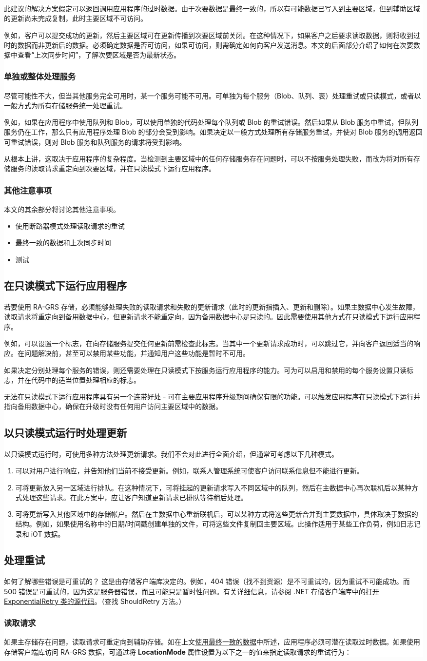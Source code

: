 此建议的解决方案假定可以返回调用应用程序的过时数据。由于次要数据是最终一致的，所以有可能数据已写入到主要区域，但到辅助区域的更新尚未完成复制，此时主要区域不可访问。

例如，客户可以提交成功的更新，然后主要区域可在更新传播到次要区域前关闭。在这种情况下，如果客户之后要求读取数据，则将收到过时的数据而非更新后的数据。必须确定数据是否可访问，如果可访问，则需确定如何向客户发送消息。本文的后面部分介绍了如何在次要数据中查看“上次同步时间”，了解次要区域是否为最新状态。

### 单独或整体处理服务

尽管可能性不大，但当其他服务完全可用时，某一个服务可能不可用。可单独为每个服务（Blob、队列、表）处理重试或只读模式，或者以一般方式为所有存储服务统一处理重试。

例如，如果在应用程序中使用队列和 Blob，可以使用单独的代码处理每个队列或 Blob 的重试错误。然后如果从 Blob 服务中重试，但队列服务仍在工作，那么只有应用程序处理 Blob 的部分会受到影响。如果决定以一般方式处理所有存储服务重试，并使对 Blob 服务的调用返回可重试错误，则对 Blob 服务和队列服务的请求将受到影响。

从根本上讲，这取决于应用程序的复杂程度。当检测到主要区域中的任何存储服务存在问题时，可以不按服务处理失败，而改为将对所有存储服务的读取请求重定向到次要区域，并在只读模式下运行应用程序。

### 其他注意事项

本文的其余部分将讨论其他注意事项。

*   使用断路器模式处理读取请求的重试

*   最终一致的数据和上次同步时间

*   测试

## 在只读模式下运行应用程序

若要使用 RA-GRS 存储，必须能够处理失败的读取请求和失败的更新请求（此时的更新指插入、更新和删除）。如果主数据中心发生故障，读取请求将重定向到备用数据中心，但更新请求不能重定向，因为备用数据中心是只读的。因此需要使用其他方式在只读模式下运行应用程序。

例如，可以设置一个标志，在向存储服务提交任何更新前需检查此标志。当其中一个更新请求成功时，可以跳过它，并向客户返回适当的响应。在问题解决前，甚至可以禁用某些功能，并通知用户这些功能是暂时不可用。

如果决定分别处理每个服务的错误，则还需要处理在只读模式下按服务运行应用程序的能力。可为可以启用和禁用的每个服务设置只读标志，并在代码中的适当位置处理相应的标志。

无法在只读模式下运行应用程序具有另一个连带好处 - 可在主要应用程序升级期间确保有限的功能。可以触发应用程序在只读模式下运行并指向备用数据中心，确保在升级时没有任何用户访问主要区域中的数据。

## 以只读模式运行时处理更新

以只读模式运行时，可使用多种方法处理更新请求。我们不会对此进行全面介绍，但通常可考虑以下几种模式。

1.  可以对用户进行响应，并告知他们当前不接受更新。例如，联系人管理系统可使客户访问联系信息但不能进行更新。

2.  可将更新放入另一区域进行排队。在这种情况下，可将挂起的更新请求写入不同区域中的队列，然后在主数据中心再次联机后以某种方式处理这些请求。在此方案中，应让客户知道更新请求已排队等待稍后处理。

3.  可将更新写入其他区域中的存储帐户。然后在主数据中心重新联机后，可以某种方式将这些更新合并到主要数据中，具体取决于数据的结构。例如，如果使用名称中的日期/时间戳创建单独的文件，可将这些文件复制回主要区域。此操作适用于某些工作负荷，例如日志记录和 iOT 数据。

## 处理重试

如何了解哪些错误是可重试的？ 这是由存储客户端库决定的。例如，404 错误（找不到资源）是不可重试的，因为重试不可能成功。而 500 错误是可重试的，因为这是服务器错误，而且可能只是暂时性问题。有关详细信息，请参阅 .NET 存储客户端库中的[打开 ExponentialRetry 类的源代码](https://github.com/Azure/azure-storage-net/blob/87b84b3d5ee884c7adc10e494e2c7060956515d0/Lib/Common/RetryPolicies/ExponentialRetry.cs)。（查找 ShouldRetry 方法。）

### 读取请求

如果主存储存在问题，读取请求可重定向到辅助存储。如在上文[使用最终一致的数据](#using-eventually-consistent-data)中所述，应用程序必须可潜在读取过时数据。如果使用存储客户端库访问 RA-GRS 数据，可通过将 **LocationMode** 属性设置为以下之一的值来指定读取请求的重试行为：
